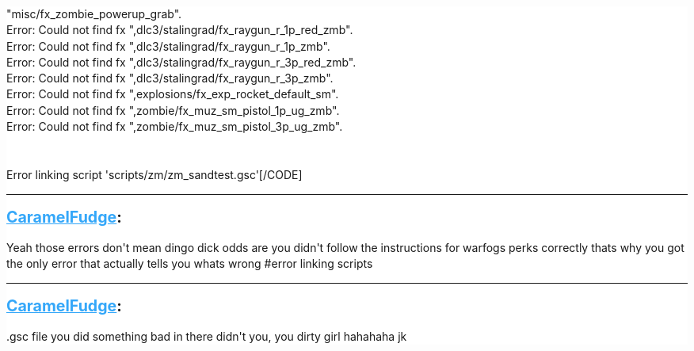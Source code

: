 &quot;misc/fx_zombie_powerup_grab&quot;.<br />Error: Could not find fx &quot;,dlc3/stalingrad/fx_raygun_r_1p_red_zmb&quot;.<br />Error: Could not find fx &quot;,dlc3/stalingrad/fx_raygun_r_1p_zmb&quot;.<br />Error: Could not find fx &quot;,dlc3/stalingrad/fx_raygun_r_3p_red_zmb&quot;.<br />Error: Could not find fx &quot;,dlc3/stalingrad/fx_raygun_r_3p_zmb&quot;.<br />Error: Could not find fx &quot;,explosions/fx_exp_rocket_default_sm&quot;.<br />Error: Could not find fx &quot;,zombie/fx_muz_sm_pistol_1p_ug_zmb&quot;.<br />Error: Could not find fx &quot;,zombie/fx_muz_sm_pistol_3p_ug_zmb&quot;.<br /><br /><br />Error linking script &#39;scripts/zm/zm_sandtest.gsc&#39;[/CODE]</p>

---
<strong style="font-size: 1.4em;"><span style="text-decoration: underline;text-decoration-color: #34a7f9;"><span style="color:#34a7f9;">CaramelFudge</span></span>:</strong>

<p>Yeah those errors don&#39;t mean dingo dick odds are you didn&#39;t follow the instructions for warfogs perks correctly thats why you got the only error that actually tells you whats wrong #error linking scripts</p>

---
<strong style="font-size: 1.4em;"><span style="text-decoration: underline;text-decoration-color: #34a7f9;"><span style="color:#34a7f9;">CaramelFudge</span></span>:</strong>

<p>.gsc file you did something bad in there didn&#39;t you, you dirty girl hahahaha jk</p>
